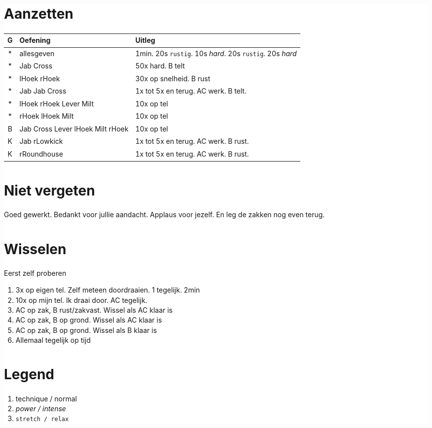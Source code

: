 # Aanzetten

  G  | Oefening | Uitleg
:---:|:---------|:------
  *  | allesgeven | 1min. 20s `rustig`. 10s *hard*. 20s `rustig`. 20s *hard*
  *  | Jab Cross | 50x hard. B telt
  *  | lHoek rHoek | 30x op snelheid. B rust
  *  | Jab Jab Cross | 1x tot 5x en terug. AC werk. B telt.
  *  | lHoek rHoek Lever Milt | 10x op tel
  *  | rHoek lHoek Milt | 10x op tel
  B  | Jab Cross Lever lHoek Milt rHoek | 10x op tel
  K  | Jab rLowkick | 1x tot 5x en terug. AC werk. B rust.
  K  | rRoundhouse | 1x tot 5x en terug. AC werk. B rust.

# Niet vergeten

Goed gewerkt. Bedankt voor jullie aandacht. Applaus voor jezelf. En leg de zakken nog even terug.

# Wisselen

Eerst zelf proberen

  1. 3x op eigen tel. Zelf meteen doordraaien. 1 tegelijk. 2min
  1. 10x op mijn tel. Ik draai door. AC tegelijk.
  2. AC op zak, B rust/zakvast. Wissel als AC klaar is
  3. AC op zak, B op grond. Wissel als AC klaar is
  4. AC op zak, B op grond. Wissel als B klaar is
  5. Allemaal tegelijk op tijd

# Legend

 1. technique / normal
 1. *power / intense*
 1. `stretch / relax`
